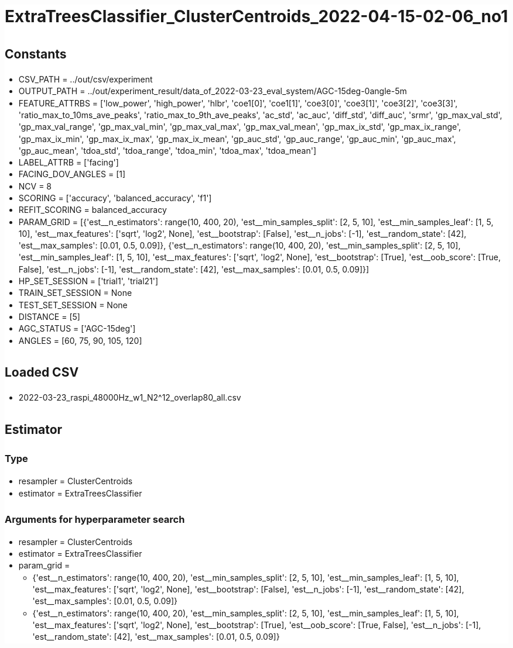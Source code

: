 # ExtraTreesClassifier_ClusterCentroids_2022-04-15-02-06_no1
## Constants
- CSV_PATH = ../out/csv/experiment
- OUTPUT_PATH = ../out/experiment_result/data_of_2022-03-23_eval_system/AGC-15deg-0angle-5m
- FEATURE_ATTRBS = ['low_power', 'high_power', 'hlbr', 'coe1[0]', 'coe1[1]', 'coe3[0]', 'coe3[1]', 'coe3[2]', 'coe3[3]', 'ratio_max_to_10ms_ave_peaks', 'ratio_max_to_9th_ave_peaks', 'ac_std', 'ac_auc', 'diff_std', 'diff_auc', 'srmr', 'gp_max_val_std', 'gp_max_val_range', 'gp_max_val_min', 'gp_max_val_max', 'gp_max_val_mean', 'gp_max_ix_std', 'gp_max_ix_range', 'gp_max_ix_min', 'gp_max_ix_max', 'gp_max_ix_mean', 'gp_auc_std', 'gp_auc_range', 'gp_auc_min', 'gp_auc_max', 'gp_auc_mean', 'tdoa_std', 'tdoa_range', 'tdoa_min', 'tdoa_max', 'tdoa_mean']
- LABEL_ATTRB = ['facing']
- FACING_DOV_ANGLES = [1]
- NCV = 8
- SCORING = ['accuracy', 'balanced_accuracy', 'f1']
- REFIT_SCORING = balanced_accuracy
- PARAM_GRID = [{'est__n_estimators': range(10, 400, 20), 'est__min_samples_split': [2, 5, 10], 'est__min_samples_leaf': [1, 5, 10], 'est__max_features': ['sqrt', 'log2', None], 'est__bootstrap': [False], 'est__n_jobs': [-1], 'est__random_state': [42], 'est__max_samples': [0.01, 0.5, 0.09]}, {'est__n_estimators': range(10, 400, 20), 'est__min_samples_split': [2, 5, 10], 'est__min_samples_leaf': [1, 5, 10], 'est__max_features': ['sqrt', 'log2', None], 'est__bootstrap': [True], 'est__oob_score': [True, False], 'est__n_jobs': [-1], 'est__random_state': [42], 'est__max_samples': [0.01, 0.5, 0.09]}]
- HP_SET_SESSION = ['trial1', 'trial21']
- TRAIN_SET_SESSION = None
- TEST_SET_SESSION = None
- DISTANCE = [5]
- AGC_STATUS = ['AGC-15deg']
- ANGLES = [60, 75, 90, 105, 120]

## Loaded CSV
- 2022-03-23_raspi_48000Hz_w1_N2^12_overlap80_all.csv

## Estimator
### Type
- resampler = ClusterCentroids
- estimator = ExtraTreesClassifier

### Arguments for hyperparameter search
- resampler = ClusterCentroids
- estimator = ExtraTreesClassifier
- param_grid = 
	- {'est__n_estimators': range(10, 400, 20), 'est__min_samples_split': [2, 5, 10], 'est__min_samples_leaf': [1, 5, 10], 'est__max_features': ['sqrt', 'log2', None], 'est__bootstrap': [False], 'est__n_jobs': [-1], 'est__random_state': [42], 'est__max_samples': [0.01, 0.5, 0.09]}
	- {'est__n_estimators': range(10, 400, 20), 'est__min_samples_split': [2, 5, 10], 'est__min_samples_leaf': [1, 5, 10], 'est__max_features': ['sqrt', 'log2', None], 'est__bootstrap': [True], 'est__oob_score': [True, False], 'est__n_jobs': [-1], 'est__random_state': [42], 'est__max_samples': [0.01, 0.5, 0.09]}
